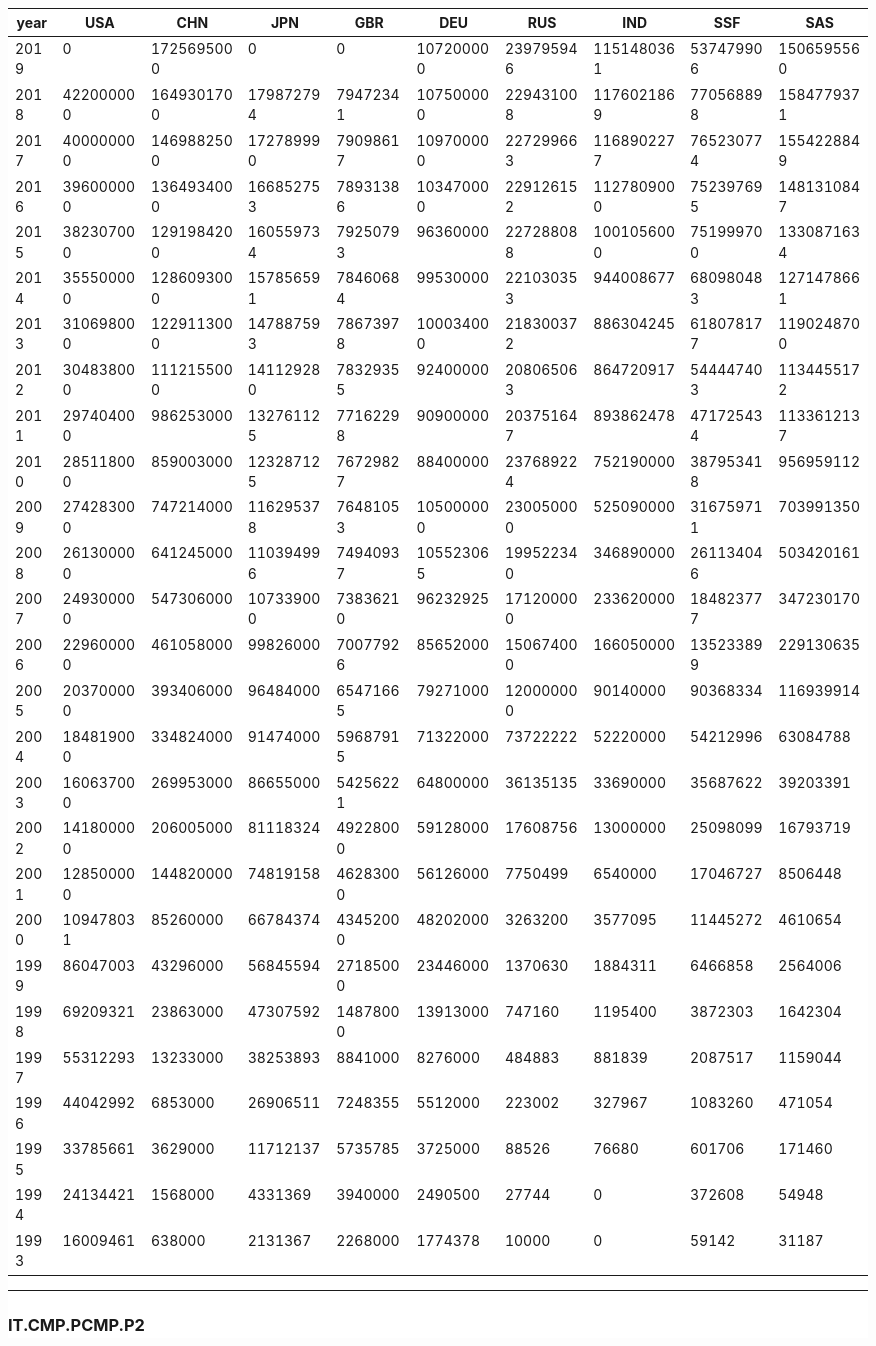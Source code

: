   | year | USA       | CHN        | JPN       | GBR      | DEU       | RUS       | IND        | SSF       | SAS        |
  | ---- | --------- | ---------- | --------- | -------- | --------- | --------- | ---------- | --------- | ---------- |
  | 2019 |         0 | 1725695000 |         0 |        0 | 107200000 | 239795946 | 1151480361 | 537479906 | 1506595560 |
  | 2018 | 422000000 | 1649301700 | 179872794 | 79472341 | 107500000 | 229431008 | 1176021869 | 770568898 | 1584779371 |
  | 2017 | 400000000 | 1469882500 | 172789990 | 79098617 | 109700000 | 227299663 | 1168902277 | 765230774 | 1554228849 |
  | 2016 | 396000000 | 1364934000 | 166852753 | 78931386 | 103470000 | 229126152 | 1127809000 | 752397695 | 1481310847 |
  | 2015 | 382307000 | 1291984200 | 160559734 | 79250793 |  96360000 | 227288088 | 1001056000 | 751999700 | 1330871634 |
  | 2014 | 355500000 | 1286093000 | 157856591 | 78460684 |  99530000 | 221030353 |  944008677 | 680980483 | 1271478661 |
  | 2013 | 310698000 | 1229113000 | 147887593 | 78673978 | 100034000 | 218300372 |  886304245 | 618078177 | 1190248700 |
  | 2012 | 304838000 | 1112155000 | 141129280 | 78329355 |  92400000 | 208065063 |  864720917 | 544447403 | 1134455172 |
  | 2011 | 297404000 |  986253000 | 132761125 | 77162298 |  90900000 | 203751647 |  893862478 | 471725434 | 1133612137 |
  | 2010 | 285118000 |  859003000 | 123287125 | 76729827 |  88400000 | 237689224 |  752190000 | 387953418 |  956959112 |
  | 2009 | 274283000 |  747214000 | 116295378 | 76481053 | 105000000 | 230050000 |  525090000 | 316759711 |  703991350 |
  | 2008 | 261300000 |  641245000 | 110394996 | 74940937 | 105523065 | 199522340 |  346890000 | 261134046 |  503420161 |
  | 2007 | 249300000 |  547306000 | 107339000 | 73836210 |  96232925 | 171200000 |  233620000 | 184823777 |  347230170 |
  | 2006 | 229600000 |  461058000 |  99826000 | 70077926 |  85652000 | 150674000 |  166050000 | 135233899 |  229130635 |
  | 2005 | 203700000 |  393406000 |  96484000 | 65471665 |  79271000 | 120000000 |   90140000 |  90368334 |  116939914 |
  | 2004 | 184819000 |  334824000 |  91474000 | 59687915 |  71322000 |  73722222 |   52220000 |  54212996 |   63084788 |
  | 2003 | 160637000 |  269953000 |  86655000 | 54256221 |  64800000 |  36135135 |   33690000 |  35687622 |   39203391 |
  | 2002 | 141800000 |  206005000 |  81118324 | 49228000 |  59128000 |  17608756 |   13000000 |  25098099 |   16793719 |
  | 2001 | 128500000 |  144820000 |  74819158 | 46283000 |  56126000 |   7750499 |    6540000 |  17046727 |    8506448 |
  | 2000 | 109478031 |   85260000 |  66784374 | 43452000 |  48202000 |   3263200 |    3577095 |  11445272 |    4610654 |
  | 1999 |  86047003 |   43296000 |  56845594 | 27185000 |  23446000 |   1370630 |    1884311 |   6466858 |    2564006 |
  | 1998 |  69209321 |   23863000 |  47307592 | 14878000 |  13913000 |    747160 |    1195400 |   3872303 |    1642304 |
  | 1997 |  55312293 |   13233000 |  38253893 |  8841000 |   8276000 |    484883 |     881839 |   2087517 |    1159044 |
  | 1996 |  44042992 |    6853000 |  26906511 |  7248355 |   5512000 |    223002 |     327967 |   1083260 |     471054 |
  | 1995 |  33785661 |    3629000 |  11712137 |  5735785 |   3725000 |     88526 |      76680 |    601706 |     171460 |
  | 1994 |  24134421 |    1568000 |   4331369 |  3940000 |   2490500 |     27744 |          0 |    372608 |      54948 |
  | 1993 |  16009461 |     638000 |   2131367 |  2268000 |   1774378 |     10000 |          0 |     59142 |      31187 |
---

### IT.CMP.PCMP.P2
